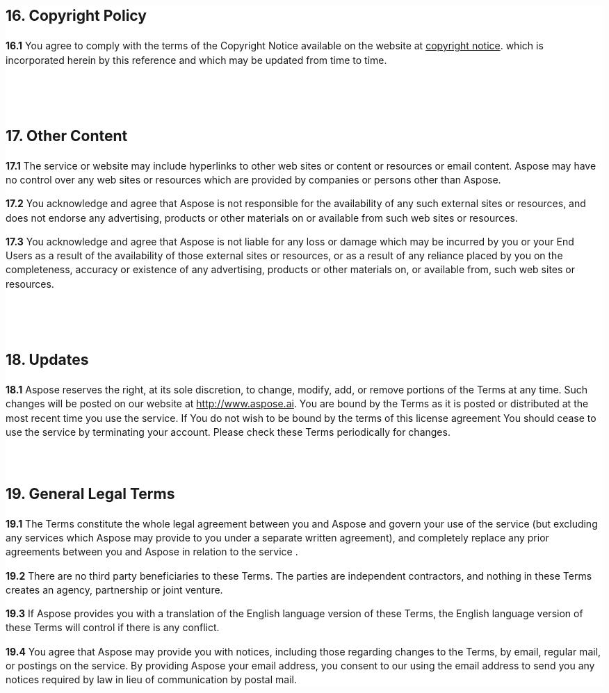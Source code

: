 ## 16\. Copyright Policy


**16.1** You agree to comply with the terms of the Copyright Notice available on the website at [copyright notice](/legal/copyright-notice). which is incorporated herein by this reference and which may be updated from time to time.

<div class="clearfix"> </div><div class="clearfix"> </div>

## 17\. Other Content


**17.1** The service or website may include hyperlinks to other web sites or content or resources or email content. Aspose may have no control over any web sites or resources which are provided by companies or persons other than Aspose.

**17.2** You acknowledge and agree that Aspose is not responsible for the availability of any such external sites or resources, and does not endorse any advertising, products or other materials on or available from such web sites or resources.

**17.3** You acknowledge and agree that Aspose is not liable for any loss or damage which may be incurred by you or your End Users as a result of the availability of those external sites or resources, or as a result of any reliance placed by you on the completeness, accuracy or existence of any advertising, products or other materials on, or available from, such web sites or resources.

<div class="clearfix"> </div><div class="clearfix"> </div>

## 18\. Updates


**18.1** Aspose reserves the right, at its sole discretion, to change, modify, add, or remove portions of the Terms at any time. Such changes will be posted on our website at <http://www.aspose.ai>. You are bound by the Terms as it is posted or distributed at the most recent time you use the service. If You do not wish to be bound by the terms of this license agreement You should cease to use the service by terminating your account. Please check these Terms periodically for changes.

<div class="clearfix"> </div>

## 19\. General Legal Terms


**19.1** The Terms constitute the whole legal agreement between you and Aspose and govern your use of the service (but excluding any services which Aspose may provide to you under a separate written agreement), and completely replace any prior agreements between you and Aspose in relation to the service .

**19.2** There are no third party beneficiaries to these Terms. The parties are independent contractors, and nothing in these Terms creates an agency, partnership or joint venture.

**19.3** If Aspose provides you with a translation of the English language version of these Terms, the English language version of these Terms will control if there is any conflict.

**19.4** You agree that Aspose may provide you with notices, including those regarding changes to the Terms, by email, regular mail, or postings on the service. By providing Aspose your email address, you consent to our using the email address to send you any notices required by law in lieu of communication by postal mail.
